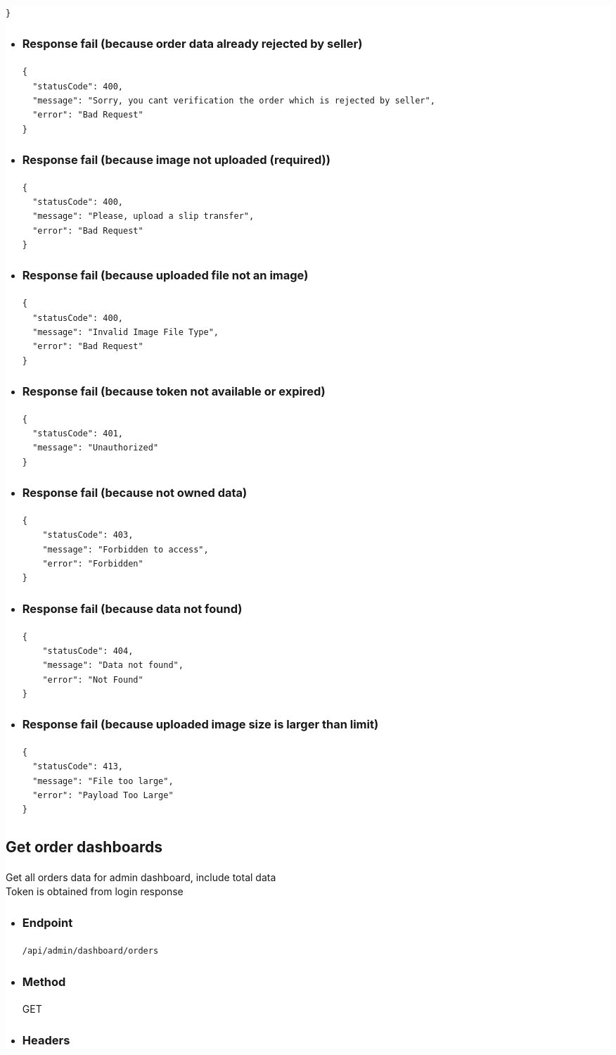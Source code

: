   ```
  }
  ```
* ### Response fail (because order data already rejected by seller)  
  ```
  {
    "statusCode": 400,
    "message": "Sorry, you cant verification the order which is rejected by seller",
    "error": "Bad Request"
  }
  ```
* ### Response fail (because image not uploaded (required))
  ```
  {
    "statusCode": 400,
    "message": "Please, upload a slip transfer",
    "error": "Bad Request"
  }
  ```
* ### Response fail (because uploaded file not an image)
  ```
  {
    "statusCode": 400,
    "message": "Invalid Image File Type",
    "error": "Bad Request"
  }
  ```
* ### Response fail (because token not available or expired)
  ```
  {
    "statusCode": 401,
    "message": "Unauthorized"
  }
  ```
* ### Response fail (because not owned data)
  ```
  {
      "statusCode": 403,
      "message": "Forbidden to access",
      "error": "Forbidden"
  }
  ```
* ### Response fail (because data not found)
  ```
  {
      "statusCode": 404,
      "message": "Data not found",
      "error": "Not Found"
  }
  ```
* ### Response fail (because uploaded image size is larger than limit)
  ```
  {
    "statusCode": 413,
    "message": "File too large",
    "error": "Payload Too Large"
  }
  ```
## Get order dashboards  
Get all orders data for admin dashboard, include total data  
Token is obtained from login response  
* ### Endpoint  
  `/api/admin/dashboard/orders`
* ### Method  
  GET
* ### Headers  